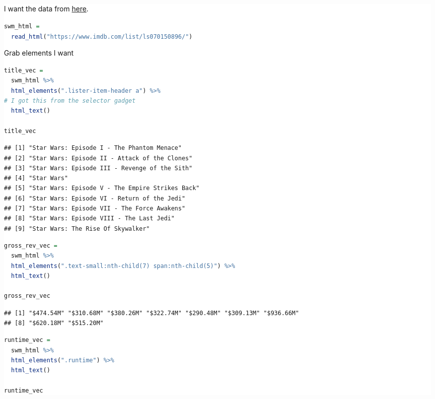 I want the data from [here](https://www.imdb.com/list/ls070150896/).

``` r
swm_html = 
  read_html("https://www.imdb.com/list/ls070150896/")
```

Grab elements I want

``` r
title_vec = 
  swm_html %>%
  html_elements(".lister-item-header a") %>%
# I got this from the selector gadget
  html_text()

title_vec
```

    ## [1] "Star Wars: Episode I - The Phantom Menace"     
    ## [2] "Star Wars: Episode II - Attack of the Clones"  
    ## [3] "Star Wars: Episode III - Revenge of the Sith"  
    ## [4] "Star Wars"                                     
    ## [5] "Star Wars: Episode V - The Empire Strikes Back"
    ## [6] "Star Wars: Episode VI - Return of the Jedi"    
    ## [7] "Star Wars: Episode VII - The Force Awakens"    
    ## [8] "Star Wars: Episode VIII - The Last Jedi"       
    ## [9] "Star Wars: The Rise Of Skywalker"

``` r
gross_rev_vec = 
  swm_html %>%
  html_elements(".text-small:nth-child(7) span:nth-child(5)") %>%
  html_text()

gross_rev_vec
```

    ## [1] "$474.54M" "$310.68M" "$380.26M" "$322.74M" "$290.48M" "$309.13M" "$936.66M"
    ## [8] "$620.18M" "$515.20M"

``` r
runtime_vec = 
  swm_html %>%
  html_elements(".runtime") %>%
  html_text()

runtime_vec
```
